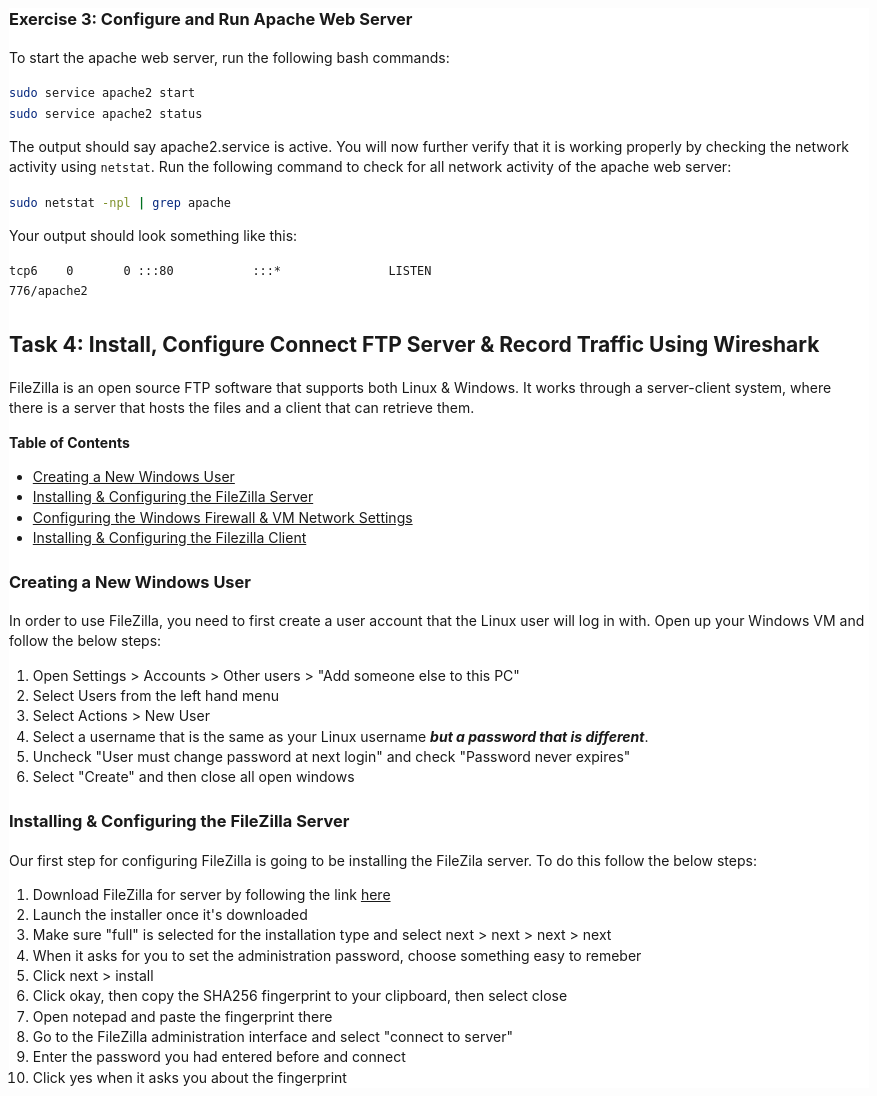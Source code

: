 ### Exercise 3: Configure and Run Apache Web Server

To start the apache web server, run the following bash commands:
```bash
sudo service apache2 start
sudo service apache2 status
```
The output should say apache2.service is active. You will now further verify that it is working properly by checking the network activity using `netstat`. Run the following command to check for all network activity of the apache web server:
```bash
sudo netstat -npl | grep apache
```
Your output should look something like this:
```
tcp6    0       0 :::80           :::*               LISTEN
776/apache2
```

## Task 4: Install, Configure Connect FTP Server & Record Traffic Using Wireshark

FileZilla is an open source FTP software that supports both Linux & Windows. It works through a server-client system, where there is a server that hosts the files and a client that can retrieve them.

**Table of Contents**
- [Creating a New Windows User](#creating-a-new-windows-user)
- [Installing & Configuring the FileZilla Server](#installing--configuring-the-filezilla-server)
- [Configuring the Windows Firewall & VM Network Settings](#configuring-the-windows-firewall--vm-network-settings)
- [Installing & Configuring the Filezilla Client](#installing--configuring-the-filezilla-client)

### Creating a New Windows User

In order to use FileZilla, you need to first create a user account that the Linux user will log in with. Open up your Windows VM and follow the below steps:
1. Open Settings > Accounts > Other users > "Add someone else to this PC"
1. Select Users from the left hand menu
1. Select Actions > New User
1. Select a username that is the same as your Linux username ***but a password that is different***.
1. Uncheck "User must change password at next login" and check "Password never expires"
1. Select "Create" and then close all open windows 

### Installing & Configuring the FileZilla Server

Our first step for configuring FileZilla is going to be installing the FileZila server. To do this follow the below steps:
1. Download FileZilla for server by following the link [here](https://filezilla-project.org/download.php?type=server)
1. Launch the installer once it's downloaded
1. Make sure "full" is selected for the installation type and select next > next > next > next
1. When it asks for you to set the administration password, choose something easy to remeber
1. Click next > install
1. Click okay, then copy the SHA256 fingerprint to your clipboard, then select close
1. Open notepad and paste the fingerprint there
1. Go to the FileZilla administration interface and select "connect to server"
1. Enter the password you had entered before and connect
1. Click yes when it asks you about the fingerprint

